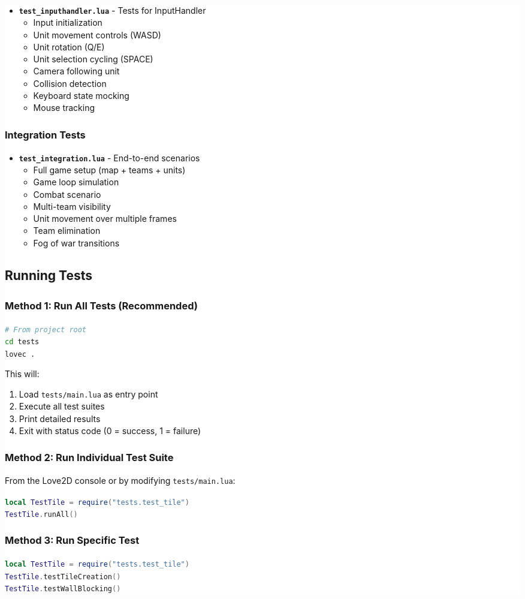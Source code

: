 - **`test_inputhandler.lua`** - Tests for InputHandler
  - Input initialization
  - Unit movement controls (WASD)
  - Unit rotation (Q/E)
  - Unit selection cycling (SPACE)
  - Camera following unit
  - Collision detection
  - Keyboard state mocking
  - Mouse tracking

### Integration Tests

- **`test_integration.lua`** - End-to-end scenarios
  - Full game setup (map + teams + units)
  - Game loop simulation
  - Combat scenario
  - Multi-team visibility
  - Unit movement over multiple frames
  - Team elimination
  - Fog of war transitions

## Running Tests

### Method 1: Run All Tests (Recommended)

```bash
# From project root
cd tests
lovec .
```

This will:
1. Load `tests/main.lua` as entry point
2. Execute all test suites
3. Print detailed results
4. Exit with status code (0 = success, 1 = failure)

### Method 2: Run Individual Test Suite

From the Love2D console or by modifying `tests/main.lua`:

```lua
local TestTile = require("tests.test_tile")
TestTile.runAll()
```

### Method 3: Run Specific Test

```lua
local TestTile = require("tests.test_tile")
TestTile.testTileCreation()
TestTile.testWallBlocking()
```
